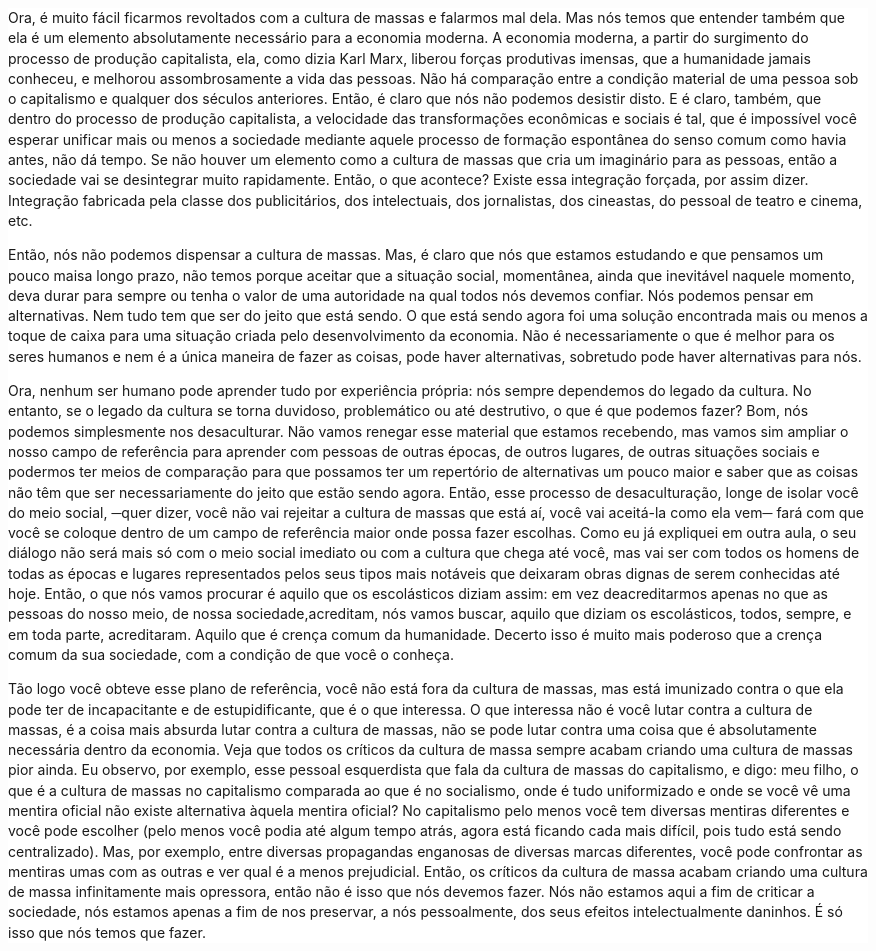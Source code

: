 Ora, é muito fácil ficarmos revoltados com a cultura de massas e falarmos mal dela. Mas nós temos que entender também que ela é um elemento absolutamente necessário para a economia moderna. A economia moderna, a partir do surgimento do processo de produção capitalista, ela, como dizia Karl Marx, liberou forças produtivas imensas, que a humanidade jamais conheceu, e melhorou assombrosamente a vida das pessoas. Não há comparação entre a condição material de uma pessoa sob o capitalismo e qualquer dos séculos anteriores. Então, é claro que nós não podemos desistir disto. E é claro, também, que dentro do processo de produção capitalista, a velocidade das transformações econômicas e sociais é tal, que é impossível você esperar unificar mais ou menos a sociedade mediante aquele processo de formação espontânea do senso comum como havia antes, não dá tempo. Se não houver um elemento como a cultura de massas que cria um imaginário para as pessoas, então a sociedade vai se desintegrar muito rapidamente. Então, o que acontece? Existe essa integração forçada, por assim dizer. Integração fabricada pela classe dos publicitários, dos intelectuais, dos jornalistas, dos cineastas, do pessoal de teatro e cinema, etc.

Então, nós não podemos dispensar a cultura de massas. Mas, é claro que nós que estamos estudando e que pensamos um pouco maisa longo prazo, não temos porque aceitar que a situação social, momentânea, ainda que inevitável naquele momento, deva durar para sempre ou tenha o valor de uma autoridade na qual todos nós devemos confiar. Nós podemos pensar em alternativas. Nem tudo tem que ser do jeito que está sendo. O que está sendo agora foi uma solução encontrada mais ou menos a toque de caixa para uma situação criada pelo desenvolvimento da economia. Não é necessariamente o que é melhor para os seres humanos e nem é a única maneira de fazer as coisas, pode haver alternativas, sobretudo pode haver alternativas para nós.

Ora, nenhum ser humano pode aprender tudo por experiência própria: nós sempre dependemos do legado da cultura. No entanto, se o legado da cultura se torna duvidoso, problemático ou até destrutivo, o que é que podemos fazer? Bom, nós podemos simplesmente nos desaculturar. Não vamos renegar esse material que estamos recebendo, mas vamos sim ampliar o nosso campo de referência para aprender com pessoas de outras épocas, de outros lugares, de outras situações sociais e podermos ter meios de comparação para que possamos ter um repertório de alternativas um pouco maior e saber que as coisas não têm que ser necessariamente do jeito que estão sendo agora. Então, esse processo de desaculturação, longe de isolar você do meio social, ─quer dizer, você não vai rejeitar a cultura de massas que está aí, você vai aceitá-la como ela vem─ fará com que você se coloque dentro de um campo de referência maior onde possa fazer escolhas. Como eu já expliquei em outra aula, o seu diálogo não será mais só com o meio social imediato ou com a cultura que chega até você, mas vai ser com todos os homens de todas as épocas e lugares representados pelos seus tipos mais notáveis que deixaram obras dignas de serem conhecidas até hoje. Então, o que nós vamos procurar é aquilo que os escolásticos diziam assim: em vez deacreditarmos apenas no que as pessoas do nosso meio, de nossa sociedade,acreditam, nós vamos buscar, aquilo que diziam os escolásticos, todos, sempre, e em toda parte, acreditaram. Aquilo que é crença comum da humanidade. Decerto isso é muito mais poderoso que a crença comum da sua sociedade, com a condição de que você o conheça.

Tão logo você obteve esse plano de referência, você não está fora da cultura de massas, mas está imunizado contra o que ela pode ter de incapacitante e de estupidificante, que é o que interessa. O que interessa não é você lutar contra a cultura de massas, é a coisa mais absurda lutar contra a cultura de massas, não se pode lutar contra uma coisa que é absolutamente necessária dentro da economia. Veja que todos os críticos da cultura de massa sempre acabam criando uma cultura de massas pior ainda. Eu observo, por exemplo, esse pessoal esquerdista que fala da cultura de massas do capitalismo, e digo: meu filho, o que é a cultura de massas no capitalismo comparada ao que é no socialismo, onde é tudo uniformizado e onde se você vê uma mentira oficial não existe alternativa àquela mentira oficial? No capitalismo pelo menos você tem diversas mentiras diferentes e você pode escolher (pelo menos você podia até algum tempo atrás, agora está ficando cada mais difícil, pois tudo está sendo centralizado). Mas, por exemplo, entre diversas propagandas enganosas de diversas marcas diferentes, você pode confrontar as mentiras umas com as outras e ver qual é a menos prejudicial. Então, os críticos da cultura de massa acabam criando uma cultura de massa infinitamente mais opressora, então não é isso que nós devemos fazer. Nós não estamos aqui a fim de criticar a sociedade, nós estamos apenas a fim de nos preservar, a nós pessoalmente, dos seus efeitos intelectualmente daninhos. É só isso que nós temos que fazer.
